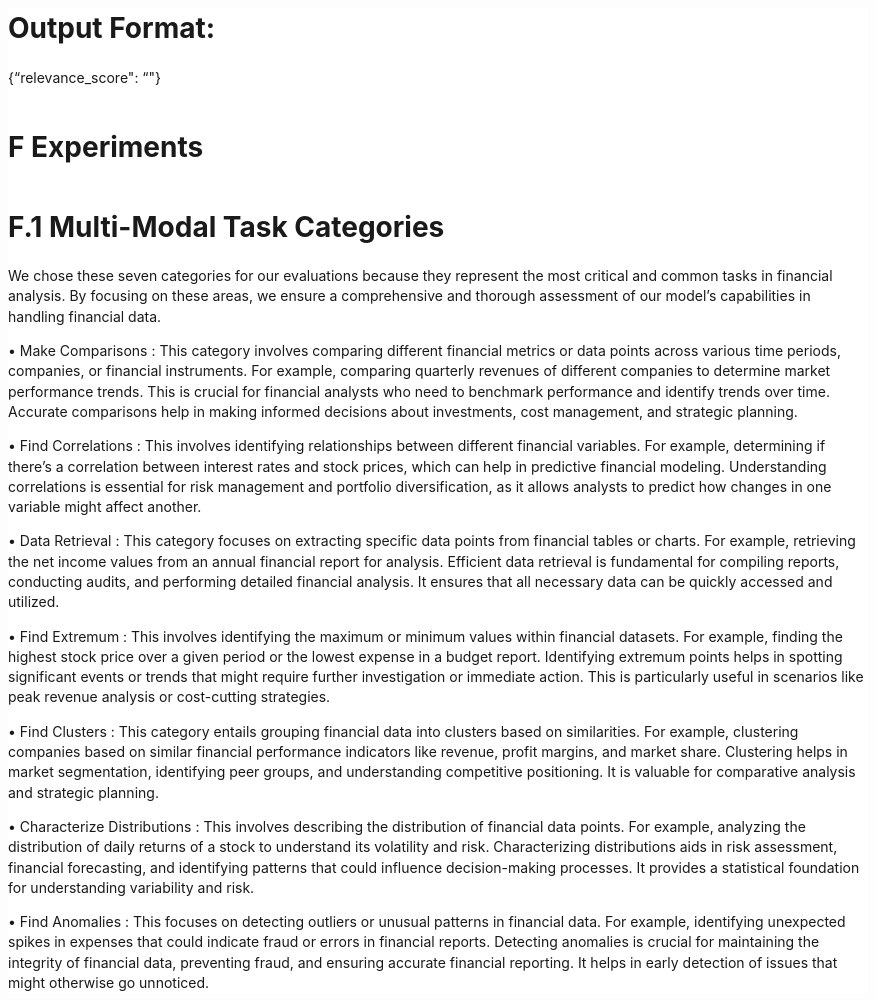 # Output Format:  

{“relevance_score": “<Insert relevance score here>"}  

# F Experiments  

# F.1 Multi-Modal Task Categories  

We chose these seven categories for our evaluations because they represent the most critical and common tasks in financial analysis. By focusing on these areas, we ensure a comprehensive and thorough assessment of our model’s capabilities in handling financial data.  

•  Make Comparisons : This category involves comparing different financial metrics or data points across various time periods, companies, or financial instruments. For example, comparing quarterly revenues of different companies to determine market performance trends. This is crucial for financial analysts who need to benchmark performance and identify trends over time. Accurate comparisons help in making informed decisions about investments, cost management, and strategic planning.  

•  Find Correlations : This involves identifying relationships between different financial variables. For example, determining if there’s a correlation between interest rates and stock prices, which can help in predictive financial modeling. Understanding correlations is essential for risk management and portfolio diversification, as it allows analysts to predict how changes in one variable might affect another.  

•  Data Retrieval : This category focuses on extracting specific data points from financial tables or charts. For example, retrieving the net income values from an annual financial report for analysis. Efficient data retrieval is fundamental for compiling reports, conducting audits, and performing detailed financial analysis. It ensures that all necessary data can be quickly accessed and utilized.  

•  Find Extremum : This involves identifying the maximum or minimum values within financial datasets. For example, finding the highest stock price over a given period or the lowest expense in a budget report. Identifying extremum points helps in spotting significant events or trends that might require further investigation or immediate action. This is particularly useful in scenarios like peak revenue analysis or cost-cutting strategies.  

•  Find Clusters : This category entails grouping financial data into clusters based on similarities. For example, clustering companies based on similar financial performance indicators like revenue, profit margins, and market share. Clustering helps in market segmentation, identifying peer groups, and understanding competitive positioning. It is valuable for comparative analysis and strategic planning.  

•  Characterize Distributions : This involves describing the distribution of financial data points. For example, analyzing the distribution of daily returns of a stock to understand its volatility and risk. Characterizing distributions aids in risk assessment, financial forecasting, and identifying patterns that could influence decision-making processes. It provides a statistical foundation for understanding variability and risk.  

•  Find Anomalies : This focuses on detecting outliers or unusual patterns in financial data. For example, identifying unexpected spikes in expenses that could indicate fraud or errors in financial reports. Detecting anomalies is crucial for maintaining the integrity of financial data, preventing fraud, and ensuring accurate financial reporting. It helps in early detection of issues that might otherwise go unnoticed.  
